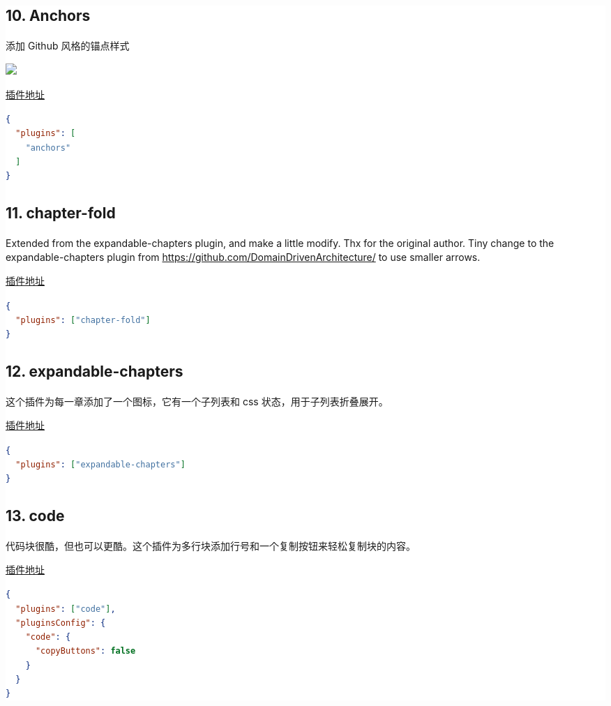 ## 10. Anchors

添加 Github 风格的锚点样式

![](https://cloud.githubusercontent.com/assets/2666107/3465465/9fc9a502-0266-11e4-80ca-09a1dad1473e.png)

[插件地址](https://www.npmjs.com/package/gitbook-plugin-anchors)

```json
{
  "plugins": [
    "anchors"
  ]
}
```

## 11. chapter-fold

Extended from the expandable-chapters plugin, and make a little modify. Thx for the original author. Tiny change to the
expandable-chapters plugin from https://github.com/DomainDrivenArchitecture/ to use smaller arrows.

[插件地址](https://www.npmjs.com/package/gitbook-plugin-chapter-fold)

```json
{
  "plugins": ["chapter-fold"]
}
```

## 12. expandable-chapters

这个插件为每一章添加了一个图标，它有一个子列表和 css 状态，用于子列表折叠展开。

[插件地址](https://www.npmjs.com/package/gitbook-plugin-expandable-chapters)

```json
{
  "plugins": ["expandable-chapters"]
}
```

## 13. code

代码块很酷，但也可以更酷。这个插件为多行块添加行号和一个复制按钮来轻松复制块的内容。

[插件地址](https://www.npmjs.com/package/gitbook-plugin-code)

```json
{
  "plugins": ["code"],
  "pluginsConfig": {
    "code": {
      "copyButtons": false
    }
  }
}
```
